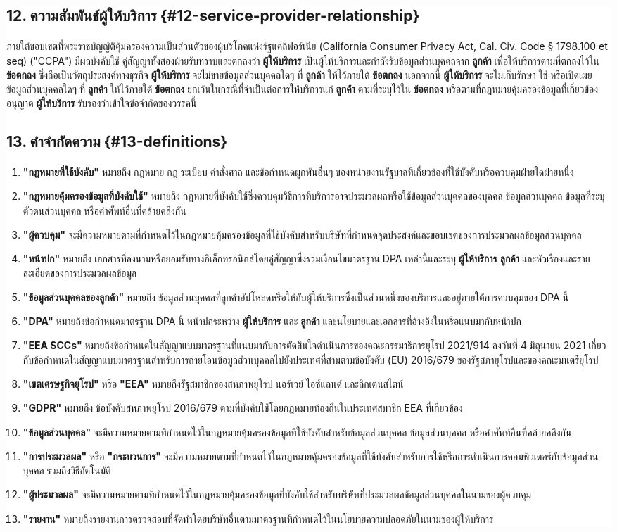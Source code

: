 ## 12. ความสัมพันธ์ผู้ให้บริการ {#12-service-provider-relationship}

ภายใต้ขอบเขตที่พระราชบัญญัติคุ้มครองความเป็นส่วนตัวของผู้บริโภคแห่งรัฐแคลิฟอร์เนีย (California Consumer Privacy Act, Cal. Civ. Code § 1798.100 et seq) ("CCPA") มีผลบังคับใช้ คู่สัญญาทั้งสองฝ่ายรับทราบและตกลงว่า <strong>ผู้ให้บริการ</strong> เป็นผู้ให้บริการและกำลังรับข้อมูลส่วนบุคคลจาก <strong>ลูกค้า</strong> เพื่อให้บริการตามที่ตกลงไว้ใน <strong>ข้อตกลง</strong> ซึ่งถือเป็นวัตถุประสงค์ทางธุรกิจ <strong>ผู้ให้บริการ</strong> จะไม่ขายข้อมูลส่วนบุคคลใดๆ ที่ <strong>ลูกค้า</strong> ให้ไว้ภายใต้ <strong>ข้อตกลง</strong> นอกจากนี้ <strong>ผู้ให้บริการ</strong> จะไม่เก็บรักษา ใช้ หรือเปิดเผยข้อมูลส่วนบุคคลใดๆ ที่ <strong>ลูกค้า</strong> ให้ไว้ภายใต้ <strong>ข้อตกลง</strong> ยกเว้นในกรณีที่จำเป็นต่อการให้บริการแก่ <strong>ลูกค้า</strong> ตามที่ระบุไว้ใน <strong>ข้อตกลง</strong> หรือตามที่กฎหมายคุ้มครองข้อมูลที่เกี่ยวข้องอนุญาต <strong>ผู้ให้บริการ</strong> รับรองว่าเข้าใจข้อจำกัดของวรรคนี้

## 13. คำจำกัดความ {#13-definitions}

1. **"กฎหมายที่ใช้บังคับ"** หมายถึง กฎหมาย กฎ ระเบียบ คำสั่งศาล และข้อกำหนดผูกพันอื่นๆ ของหน่วยงานรัฐบาลที่เกี่ยวข้องที่ใช้บังคับหรือควบคุมฝ่ายใดฝ่ายหนึ่ง

2. **"กฎหมายคุ้มครองข้อมูลที่บังคับใช้"** หมายถึง กฎหมายที่บังคับใช้ซึ่งควบคุมวิธีการที่บริการอาจประมวลผลหรือใช้ข้อมูลส่วนบุคคลของบุคคล ข้อมูลส่วนบุคคล ข้อมูลที่ระบุตัวตนส่วนบุคคล หรือคำศัพท์อื่นที่คล้ายคลึงกัน

3. **"ผู้ควบคุม"** จะมีความหมายตามที่กำหนดไว้ในกฎหมายคุ้มครองข้อมูลที่ใช้บังคับสำหรับบริษัทที่กำหนดจุดประสงค์และขอบเขตของการประมวลผลข้อมูลส่วนบุคคล

4. **"หน้าปก"** หมายถึง เอกสารที่ลงนามหรือยอมรับทางอิเล็กทรอนิกส์โดยคู่สัญญาซึ่งรวมเงื่อนไขมาตรฐาน DPA เหล่านี้และระบุ <strong>ผู้ให้บริการ</strong> <strong>ลูกค้า</strong> และหัวเรื่องและรายละเอียดของการประมวลผลข้อมูล

5. **"ข้อมูลส่วนบุคคลของลูกค้า"** หมายถึง ข้อมูลส่วนบุคคลที่ลูกค้าอัปโหลดหรือให้กับผู้ให้บริการซึ่งเป็นส่วนหนึ่งของบริการและอยู่ภายใต้การควบคุมของ DPA นี้

6. **"DPA"** หมายถึงข้อกำหนดมาตรฐาน DPA นี้ หน้าปกระหว่าง <strong>ผู้ให้บริการ</strong> และ <strong>ลูกค้า</strong> และนโยบายและเอกสารที่อ้างอิงในหรือแนบมากับหน้าปก

7. **"EEA SCCs"** หมายถึงข้อกำหนดในสัญญาแบบมาตรฐานที่แนบมากับการตัดสินใจดำเนินการของคณะกรรมาธิการยุโรป 2021/914 ลงวันที่ 4 มิถุนายน 2021 เกี่ยวกับข้อกำหนดในสัญญาแบบมาตรฐานสำหรับการถ่ายโอนข้อมูลส่วนบุคคลไปยังประเทศที่สามตามข้อบังคับ (EU) 2016/679 ของรัฐสภายุโรปและของคณะมนตรียุโรป

8. **"เขตเศรษฐกิจยุโรป"** หรือ **"EEA"** หมายถึงรัฐสมาชิกของสหภาพยุโรป นอร์เวย์ ไอซ์แลนด์ และลิกเตนสไตน์

9. **"GDPR"** หมายถึง ข้อบังคับสหภาพยุโรป 2016/679 ตามที่บังคับใช้โดยกฎหมายท้องถิ่นในประเทศสมาชิก EEA ที่เกี่ยวข้อง

10. **"ข้อมูลส่วนบุคคล"** จะมีความหมายตามที่กำหนดไว้ในกฎหมายคุ้มครองข้อมูลที่ใช้บังคับสำหรับข้อมูลส่วนบุคคล ข้อมูลส่วนบุคคล หรือคำศัพท์อื่นที่คล้ายคลึงกัน

11. **"การประมวลผล"** หรือ **"กระบวนการ"** จะมีความหมายตามที่กำหนดไว้ในกฎหมายคุ้มครองข้อมูลที่ใช้บังคับสำหรับการใช้หรือการดำเนินการคอมพิวเตอร์กับข้อมูลส่วนบุคคล รวมถึงวิธีอัตโนมัติ

12. **"ผู้ประมวลผล"** จะมีความหมายตามที่กำหนดไว้ในกฎหมายคุ้มครองข้อมูลที่บังคับใช้สำหรับบริษัทที่ประมวลผลข้อมูลส่วนบุคคลในนามของผู้ควบคุม

13. **"รายงาน"** หมายถึงรายงานการตรวจสอบที่จัดทำโดยบริษัทอื่นตามมาตรฐานที่กำหนดไว้ในนโยบายความปลอดภัยในนามของผู้ให้บริการ
